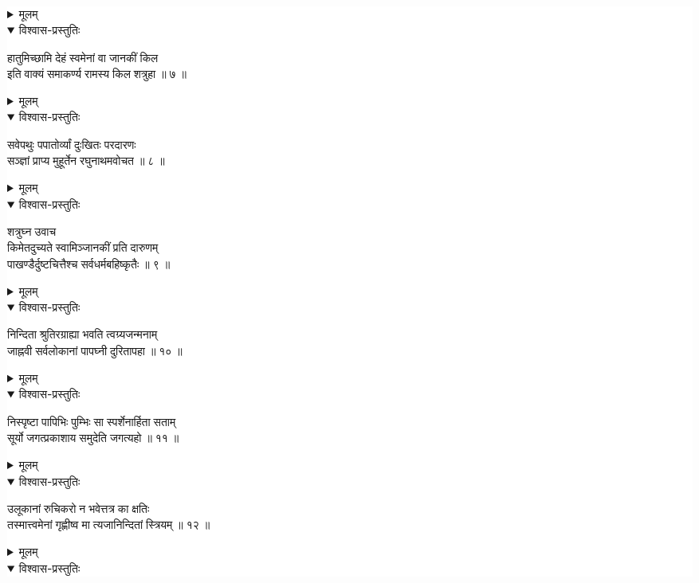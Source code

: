 <details><summary>मूलम्</summary></details>



<details open><summary>विश्वास-प्रस्तुतिः</summary>

हातुमिच्छामि देहं स्वमेनां वा जानकीं किल  
इति वाक्यं समाकर्ण्य रामस्य किल शत्रुहा ॥ ७ ॥
</details>

<details><summary>मूलम्</summary></details>



<details open><summary>विश्वास-प्रस्तुतिः</summary>

सवेपथुः पपातोर्व्यां दुःखितः परदारणः  
सञ्ज्ञां प्राप्य मुहूर्तेन रघुनाथमवोचत ॥ ८ ॥
</details>

<details><summary>मूलम्</summary></details>



<details open><summary>विश्वास-प्रस्तुतिः</summary>

शत्रुघ्न उवाच  
किमेतदुच्यते स्वामिञ्जानकीं प्रति दारुणम्  
पाखण्डैर्दुष्टचित्तैश्च सर्वधर्मबहिष्कृतैः ॥ ९ ॥
</details>

<details><summary>मूलम्</summary></details>



<details open><summary>विश्वास-प्रस्तुतिः</summary>

निन्दिता श्रुतिरग्राह्या भवति त्वग्र्यजन्मनाम्  
जाह्नवी सर्वलोकानां पापघ्नी दुरितापहा ॥ १० ॥
</details>

<details><summary>मूलम्</summary></details>



<details open><summary>विश्वास-प्रस्तुतिः</summary>

निस्पृष्टा पापिभिः पुम्भिः सा स्पर्शेनार्हिता सताम्  
सूर्यो जगत्प्रकाशाय समुदेति जगत्यहो ॥ ११ ॥
</details>

<details><summary>मूलम्</summary></details>



<details open><summary>विश्वास-प्रस्तुतिः</summary>

उलूकानां रुचिकरो न भवेत्तत्र का क्षतिः  
तस्मात्त्वमेनां गृह्णीष्व मा त्यजानिन्दितां स्त्रियम् ॥ १२ ॥
</details>

<details><summary>मूलम्</summary></details>



<details open><summary>विश्वास-प्रस्तुतिः</summary>
